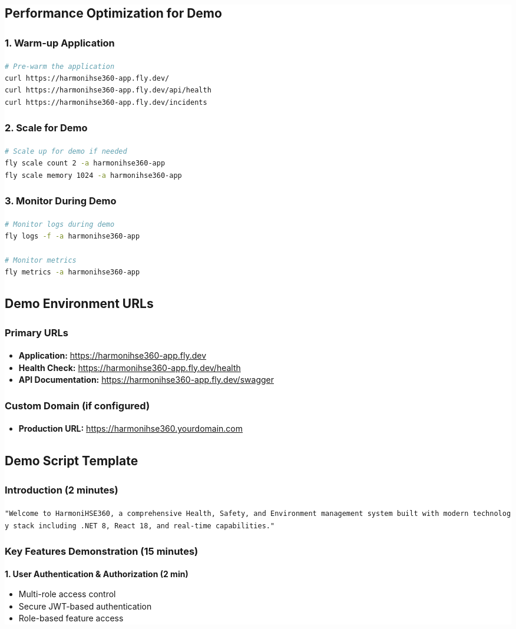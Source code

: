 ## Performance Optimization for Demo

### 1. Warm-up Application

```bash
# Pre-warm the application
curl https://harmonihse360-app.fly.dev/
curl https://harmonihse360-app.fly.dev/api/health
curl https://harmonihse360-app.fly.dev/incidents
```

### 2. Scale for Demo

```bash
# Scale up for demo if needed
fly scale count 2 -a harmonihse360-app
fly scale memory 1024 -a harmonihse360-app
```

### 3. Monitor During Demo

```bash
# Monitor logs during demo
fly logs -f -a harmonihse360-app

# Monitor metrics
fly metrics -a harmonihse360-app
```

## Demo Environment URLs

### Primary URLs
- **Application:** https://harmonihse360-app.fly.dev
- **Health Check:** https://harmonihse360-app.fly.dev/health
- **API Documentation:** https://harmonihse360-app.fly.dev/swagger

### Custom Domain (if configured)
- **Production URL:** https://harmonihse360.yourdomain.com

## Demo Script Template

### Introduction (2 minutes)
```
"Welcome to HarmoniHSE360, a comprehensive Health, Safety, and Environment management system built with modern technology stack including .NET 8, React 18, and real-time capabilities."
```

### Key Features Demonstration (15 minutes)

**1. User Authentication & Authorization (2 min)**
- Multi-role access control
- Secure JWT-based authentication
- Role-based feature access
